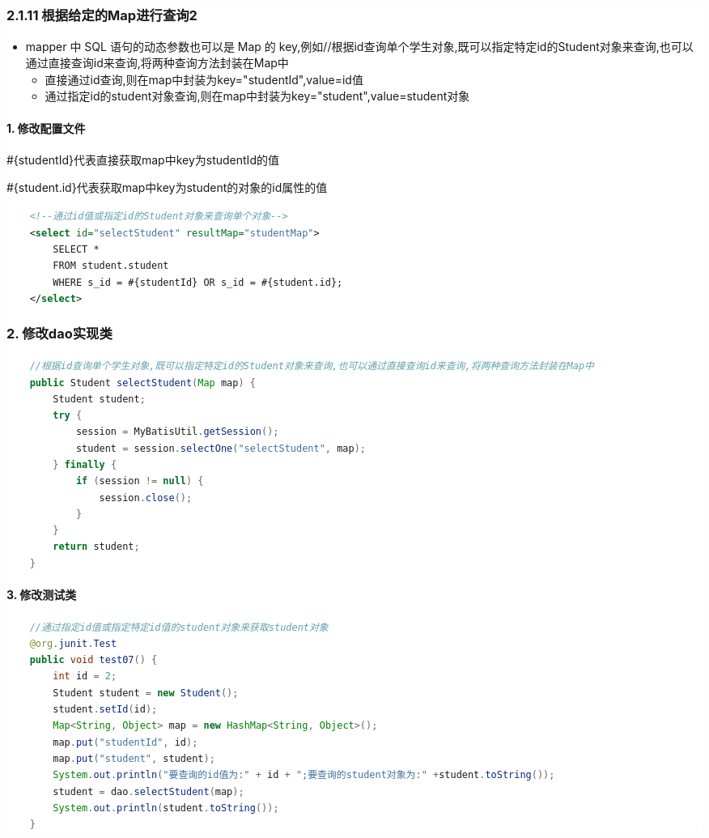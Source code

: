 ### 2.1.11 根据给定的Map进行查询2

-   mapper 中 SQL 语句的动态参数也可以是 Map 的 key,例如//根据id查询单个学生对象,既可以指定特定id的Student对象来查询,也可以通过直接查询id来查询,将两种查询方法封装在Map中
    -   直接通过id查询,则在map中封装为key="studentId",value=id值
    -   通过指定id的student对象查询,则在map中封装为key="student",value=student对象

#### 1. 修改配置文件

\#{studentId}代表直接获取map中key为studentId的值

\#{student.id}代表获取map中key为student的对象的id属性的值

```xml
    <!--通过id值或指定id的Student对象来查询单个对象-->
    <select id="selectStudent" resultMap="studentMap">
        SELECT *
        FROM student.student
        WHERE s_id = #{studentId} OR s_id = #{student.id};
    </select>
```

### 2. 修改dao实现类

```java
    //根据id查询单个学生对象,既可以指定特定id的Student对象来查询,也可以通过直接查询id来查询,将两种查询方法封装在Map中
	public Student selectStudent(Map map) {
        Student student;
        try {
            session = MyBatisUtil.getSession();
            student = session.selectOne("selectStudent", map);
        } finally {
            if (session != null) {
                session.close();
            }
        }
        return student;
    }
```

#### 3. 修改测试类

```java
    //通过指定id值或指定特定id值的student对象来获取student对象
    @org.junit.Test
    public void test07() {
        int id = 2;
        Student student = new Student();
        student.setId(id);
        Map<String, Object> map = new HashMap<String, Object>();
        map.put("studentId", id);
        map.put("student", student);
        System.out.println("要查询的id值为:" + id + ";要查询的student对象为:" +student.toString());
        student = dao.selectStudent(map);
        System.out.println(student.toString());
    }
```
